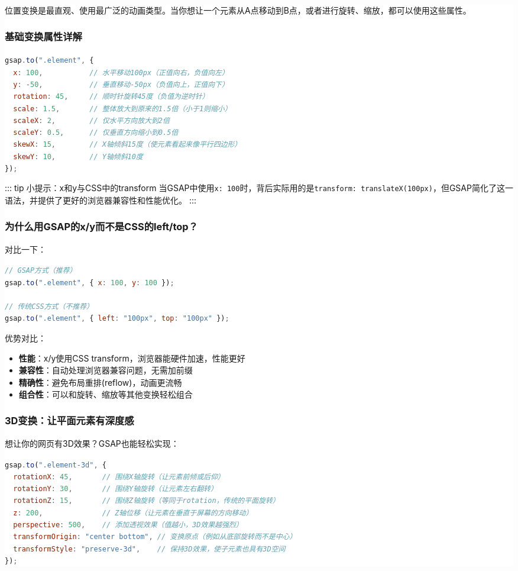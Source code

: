位置变换是最直观、使用最广泛的动画类型。当你想让一个元素从A点移动到B点，或者进行旋转、缩放，都可以使用这些属性。

### 基础变换属性详解

```javascript
gsap.to(".element", {
  x: 100,           // 水平移动100px（正值向右，负值向左）
  y: -50,           // 垂直移动-50px（负值向上，正值向下）
  rotation: 45,     // 顺时针旋转45度（负值为逆时针）
  scale: 1.5,       // 整体放大到原来的1.5倍（小于1则缩小）
  scaleX: 2,        // 仅水平方向放大到2倍
  scaleY: 0.5,      // 仅垂直方向缩小到0.5倍
  skewX: 15,        // X轴倾斜15度（使元素看起来像平行四边形）
  skewY: 10,        // Y轴倾斜10度
});
```

::: tip 小提示：x和y与CSS中的transform
当GSAP中使用`x: 100`时，背后实际用的是`transform: translateX(100px)`，但GSAP简化了这一语法，并提供了更好的浏览器兼容性和性能优化。
:::

### 为什么用GSAP的x/y而不是CSS的left/top？

对比一下：

```javascript
// GSAP方式（推荐）
gsap.to(".element", { x: 100, y: 100 });

// 传统CSS方式（不推荐）
gsap.to(".element", { left: "100px", top: "100px" });
```

优势对比：
- **性能**：x/y使用CSS transform，浏览器能硬件加速，性能更好
- **兼容性**：自动处理浏览器兼容问题，无需加前缀
- **精确性**：避免布局重排(reflow)，动画更流畅
- **组合性**：可以和旋转、缩放等其他变换轻松组合

### 3D变换：让平面元素有深度感

想让你的网页有3D效果？GSAP也能轻松实现：

```javascript
gsap.to(".element-3d", {
  rotationX: 45,       // 围绕X轴旋转（让元素前倾或后仰）
  rotationY: 30,       // 围绕Y轴旋转（让元素左右翻转）
  rotationZ: 15,       // 围绕Z轴旋转（等同于rotation，传统的平面旋转）
  z: 200,              // Z轴位移（让元素在垂直于屏幕的方向移动）
  perspective: 500,    // 添加透视效果（值越小，3D效果越强烈）
  transformOrigin: "center bottom", // 变换原点（例如从底部旋转而不是中心）
  transformStyle: "preserve-3d",    // 保持3D效果，使子元素也具有3D空间
});
```
